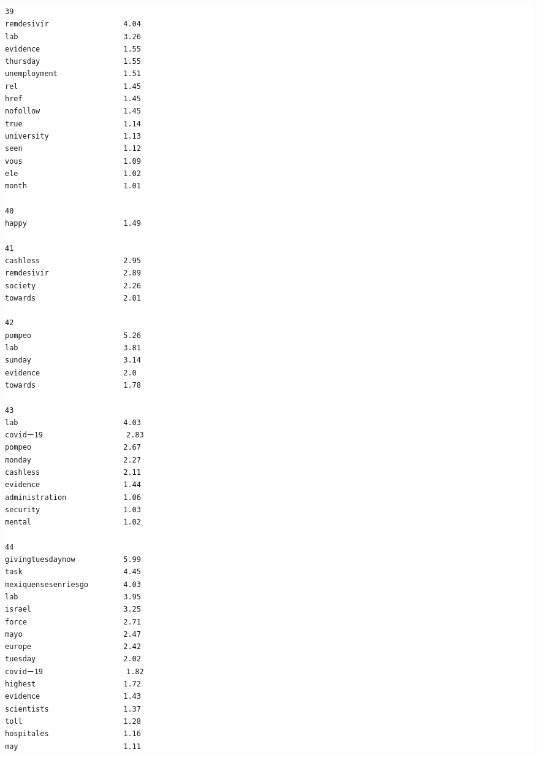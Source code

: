     39
    remdesivir                 4.04
    lab                        3.26
    evidence                   1.55
    thursday                   1.55
    unemployment               1.51
    rel                        1.45
    href                       1.45
    nofollow                   1.45
    true                       1.14
    university                 1.13
    seen                       1.12
    vous                       1.09
    ele                        1.02
    month                      1.01
    
    40
    happy                      1.49
    
    41
    cashless                   2.95
    remdesivir                 2.89
    society                    2.26
    towards                    2.01
    
    42
    pompeo                     5.26
    lab                        3.81
    sunday                     3.14
    evidence                   2.0
    towards                    1.78
    
    43
    lab                        4.03
    covidー19                   2.83
    pompeo                     2.67
    monday                     2.27
    cashless                   2.11
    evidence                   1.44
    administration             1.06
    security                   1.03
    mental                     1.02
    
    44
    givingtuesdaynow           5.99
    task                       4.45
    mexiquensesenriesgo        4.03
    lab                        3.95
    israel                     3.25
    force                      2.71
    mayo                       2.47
    europe                     2.42
    tuesday                    2.02
    covidー19                   1.82
    highest                    1.72
    evidence                   1.43
    scientists                 1.37
    toll                       1.28
    hospitales                 1.16
    may                        1.11
    